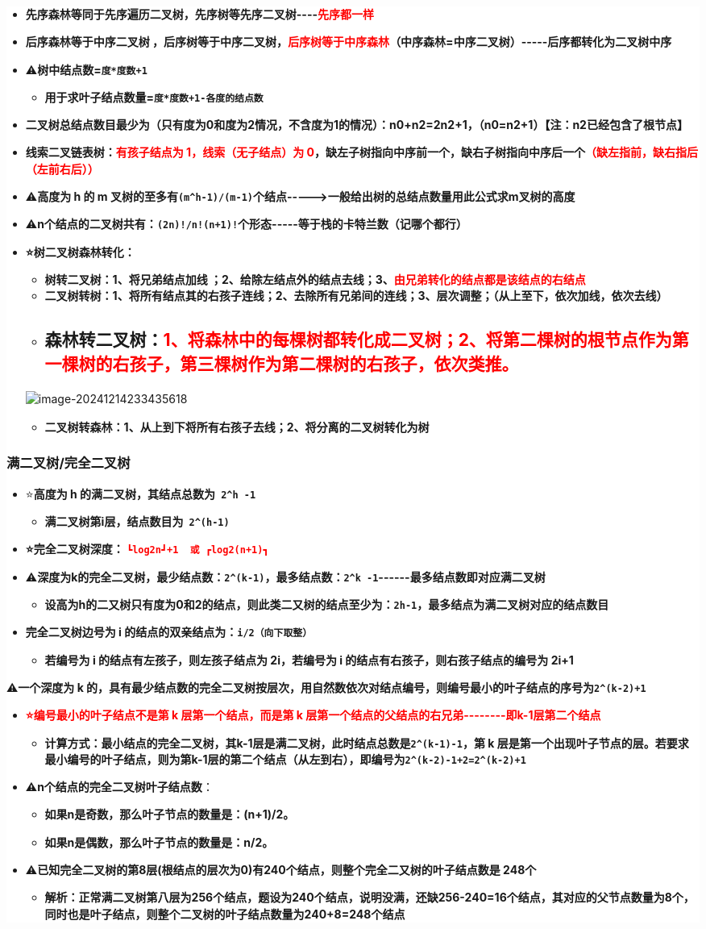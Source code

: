 - **先序森林等同于先序遍历二叉树，先序树等先序二叉树----<span style="color:#FF0000;">先序都一样</span>**

- **后序森林等于中序二叉树 ，后序树等于中序二叉树，<span style="color:#FF0000;">后序树等于中序森林</span>（中序森林=中序二叉树）-----后序都转化为二叉树中序**

- ⚠️**树中结点数=`度*度数+1`**

  - **用于求叶子结点数量=`度*度数+1-各度的结点数`**

- **二叉树总结点数目最少为（只有度为0和度为2情况，不含度为1的情况）：n0+n2=2n2+1，（n0=n2+1）【注：n2已经包含了根节点】**

- **线索二叉链表树：<span style="color:#FF0000;">有孩子结点为 1，线索（无子结点）为 0</span>，缺左子树指向中序前一个，缺右子树指向中序后一个<span style="color:#FF0000;">（缺左指前，缺右指后（左前右后））</span>**

- :warning:**高度为 h 的 m 叉树的至多有`(m^h-1)/(m-1)`个结点----->一般给出树的总结点数量用此公式求m叉树的高度**

- :warning:**n个结点的二叉树共有：`(2n)!/n!(n+1)!`个形态-----等于栈的卡特兰数（记哪个都行）**

- **:star:树二叉树森林转化：**

  - **树转二叉树：1、将兄弟结点加线 ；2、给除左结点外的结点去线；3、<span style="color:#FF0000;">由兄弟转化的结点都是该结点的右结点</span>**
  - **二叉树转树：1、将所有结点其的右孩子连线；2、去除所有兄弟间的连线；3、层次调整；（从上至下，依次加线，依次去线）**
  - **森林转二叉树：<span style="color:#FF0000;">1、将森林中的每棵树都转化成二叉树；2、将第二棵树的根节点作为第一棵树的右孩子，第三棵树作为第二棵树的右孩子，依次类推。</span>**
    - 

  
  ![image-20241214233435618](https://cdn.jsdelivr.net/gh/RichardQt/PicGo/note/202412142334696.png)
  
  - **二叉树转森林：1、从上到下将所有右孩子去线；2、将分离的二叉树转化为树**
  

### 满二叉树/完全二叉树

- ⭐**高度为 h 的满二叉树，其结点总数为` 2^h -1`**
  - **满二叉树第i层，结点数目为` 2^(h-1)`**

- **:star:完全二叉树深度：<span style="color:#FF0000;"> `┗log2n┛+1  或 ┏log2(n+1)┓`</span>**
- ⚠️**深度为k的完全二叉树，最少结点数：`2^(k-1)`，最多结点数：`2^k -1`------最多结点数即对应满二叉树**
  - **设高为h的二又树只有度为0和2的结点，则此类二又树的结点至少为：`2h-1`，最多结点为满二叉树对应的结点数目**

- **完全二叉树边号为 i 的结点的双亲结点为：`i/2（向下取整）`**
  - **若编号为 i 的结点有左孩子，则左孩子结点为 2i，若编号为 i 的结点有右孩子，则右孩子结点的编号为 2i+1**

⚠️**一个深度为 k 的，具有最少结点数的完全二叉树按层次，用自然数依次对结点编号，则编号最小的叶子结点的序号为`2^(k-2)+1`**

- <span style="color:#FF0000;">**:star:编号最小的叶子结点不是第 k 层第一个结点，而是第 k 层第一个结点的父结点的右兄弟--------即k-1层第二个结点**</span>
  - **计算方式：最小结点的完全二叉树，其k-1层是满二叉树，此时结点总数是`2^(k-1)-1`，第 k 层是第一个出现叶子节点的层。若要求最小编号的叶子结点，则为第k-1层的第二个结点（从左到右），即编号为`2^(k-2)-1+2=2^(k-2)+1`**

- **⚠️n个结点的完全二叉树叶子结点数**：

  - **如果n是奇数，那么叶子节点的数量是：(n+1)/2。**

  - **如果n是偶数，那么叶子节点的数量是：n/2。**
- ⚠️**已知完全二叉树的第8层(根结点的层次为0)有240个结点，则整个完全二又树的叶子结点数是 248个**
  - **解析：正常满二叉树第八层为256个结点，题设为240个结点，说明没满，还缺256-240=16个结点，其对应的父节点数量为8个，同时也是叶子结点，则整个二叉树的叶子结点数量为240+8=248个结点**
